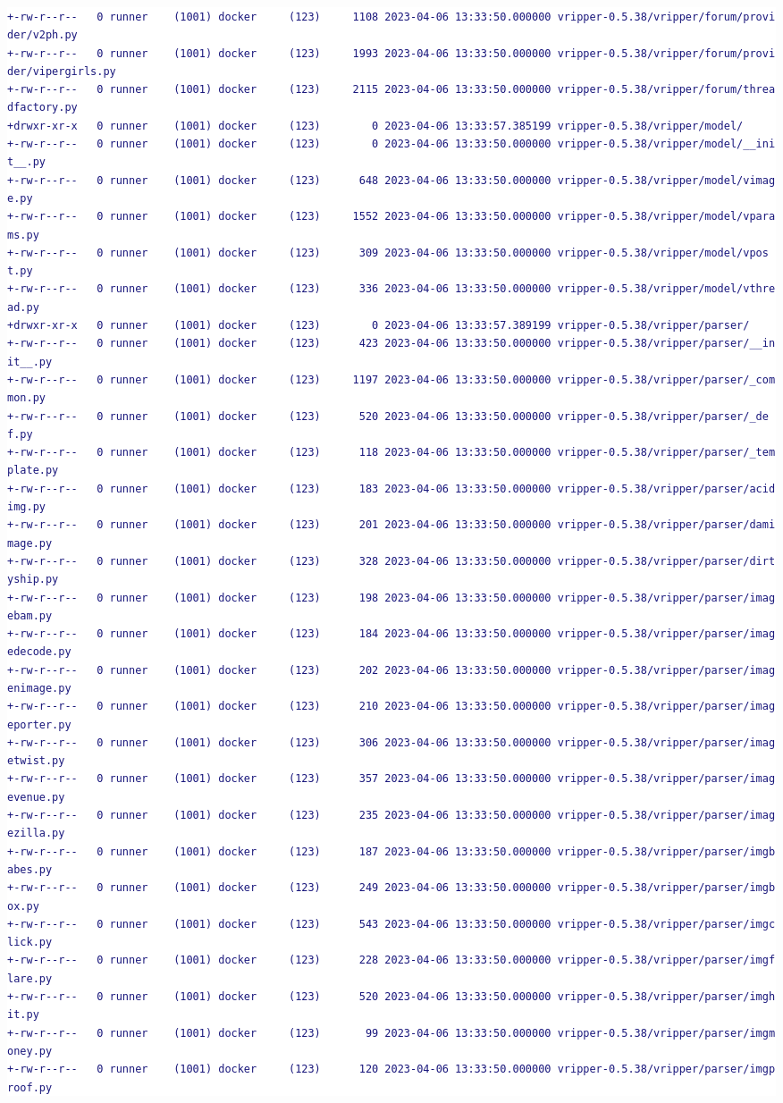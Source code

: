 ```diff
+-rw-r--r--   0 runner    (1001) docker     (123)     1108 2023-04-06 13:33:50.000000 vripper-0.5.38/vripper/forum/provider/v2ph.py
+-rw-r--r--   0 runner    (1001) docker     (123)     1993 2023-04-06 13:33:50.000000 vripper-0.5.38/vripper/forum/provider/vipergirls.py
+-rw-r--r--   0 runner    (1001) docker     (123)     2115 2023-04-06 13:33:50.000000 vripper-0.5.38/vripper/forum/threadfactory.py
+drwxr-xr-x   0 runner    (1001) docker     (123)        0 2023-04-06 13:33:57.385199 vripper-0.5.38/vripper/model/
+-rw-r--r--   0 runner    (1001) docker     (123)        0 2023-04-06 13:33:50.000000 vripper-0.5.38/vripper/model/__init__.py
+-rw-r--r--   0 runner    (1001) docker     (123)      648 2023-04-06 13:33:50.000000 vripper-0.5.38/vripper/model/vimage.py
+-rw-r--r--   0 runner    (1001) docker     (123)     1552 2023-04-06 13:33:50.000000 vripper-0.5.38/vripper/model/vparams.py
+-rw-r--r--   0 runner    (1001) docker     (123)      309 2023-04-06 13:33:50.000000 vripper-0.5.38/vripper/model/vpost.py
+-rw-r--r--   0 runner    (1001) docker     (123)      336 2023-04-06 13:33:50.000000 vripper-0.5.38/vripper/model/vthread.py
+drwxr-xr-x   0 runner    (1001) docker     (123)        0 2023-04-06 13:33:57.389199 vripper-0.5.38/vripper/parser/
+-rw-r--r--   0 runner    (1001) docker     (123)      423 2023-04-06 13:33:50.000000 vripper-0.5.38/vripper/parser/__init__.py
+-rw-r--r--   0 runner    (1001) docker     (123)     1197 2023-04-06 13:33:50.000000 vripper-0.5.38/vripper/parser/_common.py
+-rw-r--r--   0 runner    (1001) docker     (123)      520 2023-04-06 13:33:50.000000 vripper-0.5.38/vripper/parser/_def.py
+-rw-r--r--   0 runner    (1001) docker     (123)      118 2023-04-06 13:33:50.000000 vripper-0.5.38/vripper/parser/_template.py
+-rw-r--r--   0 runner    (1001) docker     (123)      183 2023-04-06 13:33:50.000000 vripper-0.5.38/vripper/parser/acidimg.py
+-rw-r--r--   0 runner    (1001) docker     (123)      201 2023-04-06 13:33:50.000000 vripper-0.5.38/vripper/parser/damimage.py
+-rw-r--r--   0 runner    (1001) docker     (123)      328 2023-04-06 13:33:50.000000 vripper-0.5.38/vripper/parser/dirtyship.py
+-rw-r--r--   0 runner    (1001) docker     (123)      198 2023-04-06 13:33:50.000000 vripper-0.5.38/vripper/parser/imagebam.py
+-rw-r--r--   0 runner    (1001) docker     (123)      184 2023-04-06 13:33:50.000000 vripper-0.5.38/vripper/parser/imagedecode.py
+-rw-r--r--   0 runner    (1001) docker     (123)      202 2023-04-06 13:33:50.000000 vripper-0.5.38/vripper/parser/imagenimage.py
+-rw-r--r--   0 runner    (1001) docker     (123)      210 2023-04-06 13:33:50.000000 vripper-0.5.38/vripper/parser/imageporter.py
+-rw-r--r--   0 runner    (1001) docker     (123)      306 2023-04-06 13:33:50.000000 vripper-0.5.38/vripper/parser/imagetwist.py
+-rw-r--r--   0 runner    (1001) docker     (123)      357 2023-04-06 13:33:50.000000 vripper-0.5.38/vripper/parser/imagevenue.py
+-rw-r--r--   0 runner    (1001) docker     (123)      235 2023-04-06 13:33:50.000000 vripper-0.5.38/vripper/parser/imagezilla.py
+-rw-r--r--   0 runner    (1001) docker     (123)      187 2023-04-06 13:33:50.000000 vripper-0.5.38/vripper/parser/imgbabes.py
+-rw-r--r--   0 runner    (1001) docker     (123)      249 2023-04-06 13:33:50.000000 vripper-0.5.38/vripper/parser/imgbox.py
+-rw-r--r--   0 runner    (1001) docker     (123)      543 2023-04-06 13:33:50.000000 vripper-0.5.38/vripper/parser/imgclick.py
+-rw-r--r--   0 runner    (1001) docker     (123)      228 2023-04-06 13:33:50.000000 vripper-0.5.38/vripper/parser/imgflare.py
+-rw-r--r--   0 runner    (1001) docker     (123)      520 2023-04-06 13:33:50.000000 vripper-0.5.38/vripper/parser/imghit.py
+-rw-r--r--   0 runner    (1001) docker     (123)       99 2023-04-06 13:33:50.000000 vripper-0.5.38/vripper/parser/imgmoney.py
+-rw-r--r--   0 runner    (1001) docker     (123)      120 2023-04-06 13:33:50.000000 vripper-0.5.38/vripper/parser/imgproof.py
```
